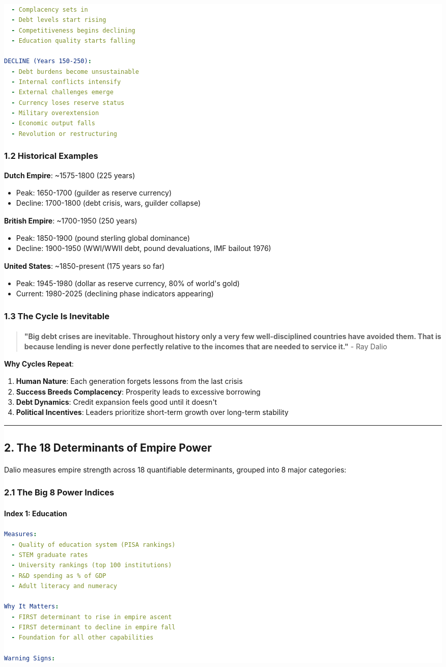 ```yaml
  - Complacency sets in
  - Debt levels start rising
  - Competitiveness begins declining
  - Education quality starts falling

DECLINE (Years 150-250):
  - Debt burdens become unsustainable
  - Internal conflicts intensify
  - External challenges emerge
  - Currency loses reserve status
  - Military overextension
  - Economic output falls
  - Revolution or restructuring
```

### 1.2 Historical Examples

**Dutch Empire**: ~1575-1800 (225 years)
- Peak: 1650-1700 (guilder as reserve currency)
- Decline: 1700-1800 (debt crisis, wars, guilder collapse)

**British Empire**: ~1700-1950 (250 years)
- Peak: 1850-1900 (pound sterling global dominance)
- Decline: 1900-1950 (WWI/WWII debt, pound devaluations, IMF bailout 1976)

**United States**: ~1850-present (175 years so far)
- Peak: 1945-1980 (dollar as reserve currency, 80% of world's gold)
- Current: 1980-2025 (declining phase indicators appearing)

### 1.3 The Cycle Is Inevitable

> **"Big debt crises are inevitable. Throughout history only a very few well-disciplined countries have avoided them. That is because lending is never done perfectly relative to the incomes that are needed to service it."** - Ray Dalio

**Why Cycles Repeat**:
1. **Human Nature**: Each generation forgets lessons from the last crisis
2. **Success Breeds Complacency**: Prosperity leads to excessive borrowing
3. **Debt Dynamics**: Credit expansion feels good until it doesn't
4. **Political Incentives**: Leaders prioritize short-term growth over long-term stability

---

## 2. The 18 Determinants of Empire Power

Dalio measures empire strength across 18 quantifiable determinants, grouped into 8 major categories:

### 2.1 The Big 8 Power Indices

#### **Index 1: Education**
```yaml
Measures:
  - Quality of education system (PISA rankings)
  - STEM graduate rates
  - University rankings (top 100 institutions)
  - R&D spending as % of GDP
  - Adult literacy and numeracy

Why It Matters:
  - FIRST determinant to rise in empire ascent
  - FIRST determinant to decline in empire fall
  - Foundation for all other capabilities

Warning Signs:
```